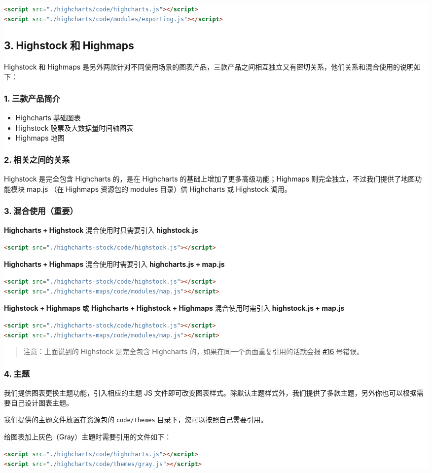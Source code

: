 ```html
<script src="./highcharts/code/highcharts.js"></script>
<script src="./highcharts/code/modules/exporting.js"></script>
```

## 3. Highstock 和 Highmaps

Highstock 和 Highmaps 是另外两款针对不同使用场景的图表产品，三款产品之间相互独立又有密切关系，他们关系和混合使用的说明如下：

### 1. 三款产品简介

- Highcharts 基础图表
- Highstock 股票及大数据量时间轴图表
- Highmaps 地图

### 2. 相关之间的关系

Highstock 是完全包含 Highcharts 的，是在 Highcharts 的基础上增加了更多高级功能；Highmaps 则完全独立，不过我们提供了地图功能模块 map.js （在 Highmaps 资源包的 modules 目录）供 Highcharts 或 Highstock 调用。

### 3. 混合使用（重要）

**Highcharts + Highstock** 混合使用时只需要引入 **highstock.js**

```html
<script src="./highcharts-stock/code/highstock.js"></script>
```

**Highcharts + Highmaps** 混合使用时需要引入 **highcharts.js + map.js**

```html
<script src="./highcharts-stock/code/highstock.js"></script>
<script src="./highcharts-maps/code/modules/map.js"></script>
```

**Highstock + Highmaps** 或 **Highcharts + Highstock + Highmaps** 混合使用时需引入 **highstock.js + map.js**

```html
<script src="./highcharts-stock/code/highstock.js"></script>
<script src="./highcharts-maps/code/modules/map.js"></script>
```

> 注意：上面说到的 Highstock 是完全包含 Highcharts 的，如果在同一个页面重复引用的话就会报 [#16](https://www.highcharts.com.cn/errors/16) 号错误。

### 4. 主题

我们提供图表更换主题功能，引入相应的主题 JS 文件即可改变图表样式。除默认主题样式外，我们提供了多款主题，另外你也可以根据需要自己设计图表主题。

我们提供的主题文件放置在资源包的 `code/themes` 目录下，您可以按照自己需要引用。

给图表加上灰色（Gray）主题时需要引用的文件如下：

```html
<script src="./highcharts/code/highcharts.js"></script>
<script src="./highcharts/code/themes/gray.js"></script>
```
